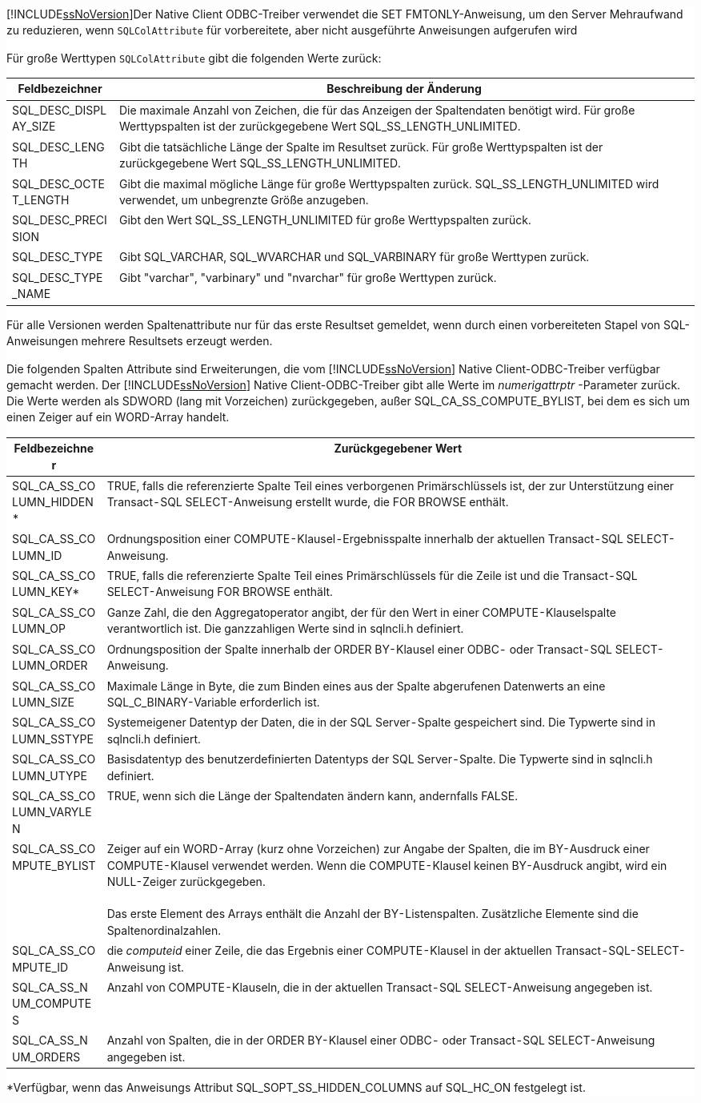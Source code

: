  [!INCLUDE[ssNoVersion](../../includes/ssnoversion-md.md)]Der Native Client ODBC-Treiber verwendet die SET FMTONLY-Anweisung, um den Server Mehraufwand zu reduzieren, wenn `SQLColAttribute` für vorbereitete, aber nicht ausgeführte Anweisungen aufgerufen wird  
  
 Für große Werttypen `SQLColAttribute` gibt die folgenden Werte zurück:  
  
|Feldbezeichner|Beschreibung der Änderung|  
|----------------------|---------------------------|  
|SQL_DESC_DISPLAY_SIZE|Die maximale Anzahl von Zeichen, die für das Anzeigen der Spaltendaten benötigt wird. Für große Werttypspalten ist der zurückgegebene Wert SQL_SS_LENGTH_UNLIMITED.|  
|SQL_DESC_LENGTH|Gibt die tatsächliche Länge der Spalte im Resultset zurück. Für große Werttypspalten ist der zurückgegebene Wert SQL_SS_LENGTH_UNLIMITED.|  
|SQL_DESC_OCTET_LENGTH|Gibt die maximal mögliche Länge für große Werttypspalten zurück. SQL_SS_LENGTH_UNLIMITED wird verwendet, um unbegrenzte Größe anzugeben.|  
|SQL_DESC_PRECISION|Gibt den Wert SQL_SS_LENGTH_UNLIMITED für große Werttypspalten zurück.|  
|SQL_DESC_TYPE|Gibt SQL_VARCHAR, SQL_WVARCHAR und SQL_VARBINARY für große Werttypen zurück.|  
|SQL_DESC_TYPE_NAME|Gibt "varchar", "varbinary" und "nvarchar" für große Werttypen zurück.|  
  
 Für alle Versionen werden Spaltenattribute nur für das erste Resultset gemeldet, wenn durch einen vorbereiteten Stapel von SQL-Anweisungen mehrere Resultsets erzeugt werden.  
  
 Die folgenden Spalten Attribute sind Erweiterungen, die vom [!INCLUDE[ssNoVersion](../../includes/ssnoversion-md.md)] Native Client-ODBC-Treiber verfügbar gemacht werden. Der [!INCLUDE[ssNoVersion](../../includes/ssnoversion-md.md)] Native Client-ODBC-Treiber gibt alle Werte im *numerigattrptr* -Parameter zurück. Die Werte werden als SDWORD (lang mit Vorzeichen) zurückgegeben, außer SQL_CA_SS_COMPUTE_BYLIST, bei dem es sich um einen Zeiger auf ein WORD-Array handelt.  
  
|Feldbezeichner|Zurückgegebener Wert|  
|----------------------|--------------------|  
|SQL_CA_SS_COLUMN_HIDDEN*|TRUE, falls die referenzierte Spalte Teil eines verborgenen Primärschlüssels ist, der zur Unterstützung einer Transact-SQL SELECT-Anweisung erstellt wurde, die FOR BROWSE enthält.|  
|SQL_CA_SS_COLUMN_ID|Ordnungsposition einer COMPUTE-Klausel-Ergebnisspalte innerhalb der aktuellen Transact-SQL SELECT-Anweisung.|  
|SQL_CA_SS_COLUMN_KEY*|TRUE, falls die referenzierte Spalte Teil eines Primärschlüssels für die Zeile ist und die Transact-SQL SELECT-Anweisung FOR BROWSE enthält.|  
|SQL_CA_SS_COLUMN_OP|Ganze Zahl, die den Aggregatoperator angibt, der für den Wert in einer COMPUTE-Klauselspalte verantwortlich ist. Die ganzzahligen Werte sind in sqlncli.h definiert.|  
|SQL_CA_SS_COLUMN_ORDER|Ordnungsposition der Spalte innerhalb der ORDER BY-Klausel einer ODBC- oder Transact-SQL SELECT-Anweisung.|  
|SQL_CA_SS_COLUMN_SIZE|Maximale Länge in Byte, die zum Binden eines aus der Spalte abgerufenen Datenwerts an eine SQL_C_BINARY-Variable erforderlich ist.|  
|SQL_CA_SS_COLUMN_SSTYPE|Systemeigener Datentyp der Daten, die in der SQL Server-Spalte gespeichert sind. Die Typwerte sind in sqlncli.h definiert.|  
|SQL_CA_SS_COLUMN_UTYPE|Basisdatentyp des benutzerdefinierten Datentyps der SQL Server-Spalte. Die Typwerte sind in sqlncli.h definiert.|  
|SQL_CA_SS_COLUMN_VARYLEN|TRUE, wenn sich die Länge der Spaltendaten ändern kann, andernfalls FALSE.|  
|SQL_CA_SS_COMPUTE_BYLIST|Zeiger auf ein WORD-Array (kurz ohne Vorzeichen) zur Angabe der Spalten, die im BY-Ausdruck einer COMPUTE-Klausel verwendet werden. Wenn die COMPUTE-Klausel keinen BY-Ausdruck angibt, wird ein NULL-Zeiger zurückgegeben.<br /><br /> Das erste Element des Arrays enthält die Anzahl der BY-Listenspalten. Zusätzliche Elemente sind die Spaltenordinalzahlen.|  
|SQL_CA_SS_COMPUTE_ID|die *computeid* einer Zeile, die das Ergebnis einer COMPUTE-Klausel in der aktuellen Transact-SQL-SELECT-Anweisung ist.|  
|SQL_CA_SS_NUM_COMPUTES|Anzahl von COMPUTE-Klauseln, die in der aktuellen Transact-SQL SELECT-Anweisung angegeben ist.|  
|SQL_CA_SS_NUM_ORDERS|Anzahl von Spalten, die in der ORDER BY-Klausel einer ODBC- oder Transact-SQL SELECT-Anweisung angegeben ist.|  
  
 \*Verfügbar, wenn das Anweisungs Attribut SQL_SOPT_SS_HIDDEN_COLUMNS auf SQL_HC_ON festgelegt ist.  
  